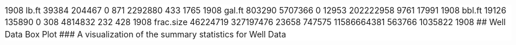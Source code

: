    <td style="text-align:right;"> 1908 </td>
  </tr>
  <tr>
   <td style="text-align:left;"> lb.ft </td>
   <td style="text-align:right;"> 39384 </td>
   <td style="text-align:right;"> 204467 </td>
   <td style="text-align:right;"> 0 </td>
   <td style="text-align:right;"> 871 </td>
   <td style="text-align:right;"> 2292880 </td>
   <td style="text-align:right;"> 433 </td>
   <td style="text-align:right;"> 1765 </td>
   <td style="text-align:right;"> 1908 </td>
  </tr>
  <tr>
   <td style="text-align:left;"> gal.ft </td>
   <td style="text-align:right;"> 803290 </td>
   <td style="text-align:right;"> 5707366 </td>
   <td style="text-align:right;"> 0 </td>
   <td style="text-align:right;"> 12953 </td>
   <td style="text-align:right;"> 202222958 </td>
   <td style="text-align:right;"> 9761 </td>
   <td style="text-align:right;"> 17991 </td>
   <td style="text-align:right;"> 1908 </td>
  </tr>
  <tr>
   <td style="text-align:left;"> bbl.ft </td>
   <td style="text-align:right;"> 19126 </td>
   <td style="text-align:right;"> 135890 </td>
   <td style="text-align:right;"> 0 </td>
   <td style="text-align:right;"> 308 </td>
   <td style="text-align:right;"> 4814832 </td>
   <td style="text-align:right;"> 232 </td>
   <td style="text-align:right;"> 428 </td>
   <td style="text-align:right;"> 1908 </td>
  </tr>
  <tr>
   <td style="text-align:left;"> frac.size </td>
   <td style="text-align:right;"> 46224719 </td>
   <td style="text-align:right;"> 327197476 </td>
   <td style="text-align:right;"> 23658 </td>
   <td style="text-align:right;"> 747575 </td>
   <td style="text-align:right;"> 11586664381 </td>
   <td style="text-align:right;"> 563766 </td>
   <td style="text-align:right;"> 1035822 </td>
   <td style="text-align:right;"> 1908 </td>
  </tr>
</tbody>
</table>
## Well Data Box Plot
### A visualization of the summary statistics for Well Data
